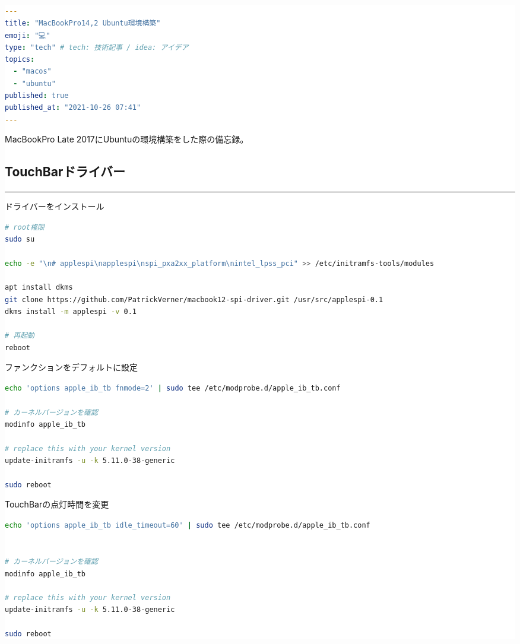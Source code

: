 ```yaml
---
title: "MacBookPro14,2 Ubuntu環境構築"
emoji: "💻"
type: "tech" # tech: 技術記事 / idea: アイデア
topics:
  - "macos"
  - "ubuntu"
published: true
published_at: "2021-10-26 07:41"
---
```


MacBookPro Late 2017にUbuntuの環境構築をした際の備忘録。

## TouchBarドライバー

***

ドライバーをインストール

```sh
# root権限
sudo su

echo -e "\n# applespi\napplespi\nspi_pxa2xx_platform\nintel_lpss_pci" >> /etc/initramfs-tools/modules

apt install dkms
git clone https://github.com/PatrickVerner/macbook12-spi-driver.git /usr/src/applespi-0.1
dkms install -m applespi -v 0.1

# 再起動
reboot
```

ファンクションをデフォルトに設定

```sh
echo 'options apple_ib_tb fnmode=2' | sudo tee /etc/modprobe.d/apple_ib_tb.conf

# カーネルバージョンを確認
modinfo apple_ib_tb

# replace this with your kernel version
update-initramfs -u -k 5.11.0-38-generic

sudo reboot
```

TouchBarの点灯時間を変更

```sh
echo 'options apple_ib_tb idle_timeout=60' | sudo tee /etc/modprobe.d/apple_ib_tb.conf


# カーネルバージョンを確認
modinfo apple_ib_tb

# replace this with your kernel version
update-initramfs -u -k 5.11.0-38-generic

sudo reboot
```
